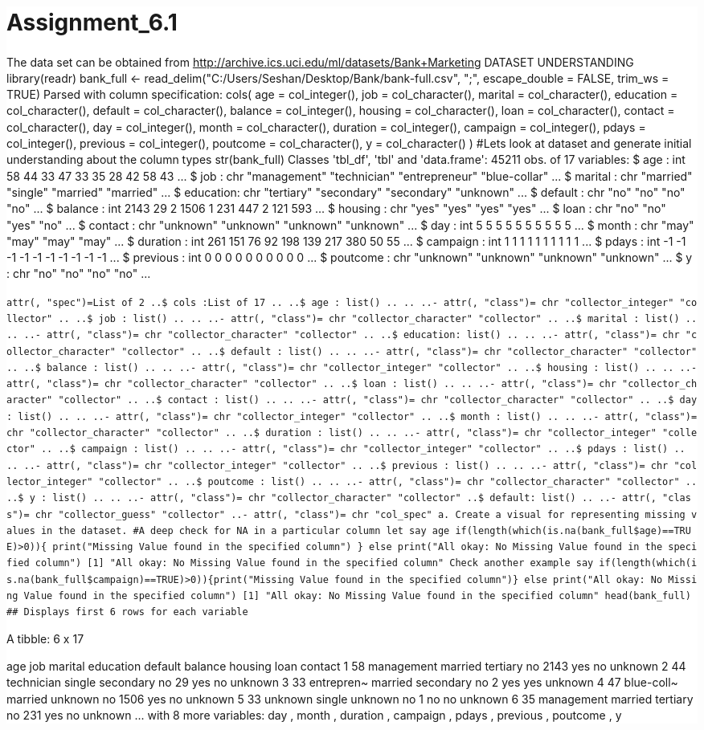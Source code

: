 # Assignment_6.1

The data set can be obtained from http://archive.ics.uci.edu/ml/datasets/Bank+Marketing DATASET UNDERSTANDING library(readr) bank_full <- read_delim("C:/Users/Seshan/Desktop/Bank/bank-full.csv", ";", escape_double = FALSE, trim_ws = TRUE) Parsed with column specification: cols( age = col_integer(), job = col_character(), marital = col_character(), education = col_character(), default = col_character(), balance = col_integer(), housing = col_character(), loan = col_character(), contact = col_character(), day = col_integer(), month = col_character(), duration = col_integer(), campaign = col_integer(), pdays = col_integer(), previous = col_integer(), poutcome = col_character(), y = col_character() ) #Lets look at dataset and generate initial understanding about the column types str(bank_full) Classes 'tbl_df', 'tbl' and 'data.frame': 45211 obs. of 17 variables: $ age : int 58 44 33 47 33 35 28 42 58 43 ... $ job : chr "management" "technician" "entrepreneur" "blue-collar" ... $ marital : chr "married" "single" "married" "married" ... $ education: chr "tertiary" "secondary" "secondary" "unknown" ... $ default : chr "no" "no" "no" "no" ... $ balance : int 2143 29 2 1506 1 231 447 2 121 593 ... $ housing : chr "yes" "yes" "yes" "yes" ... $ loan : chr "no" "no" "yes" "no" ... $ contact : chr "unknown" "unknown" "unknown" "unknown" ... $ day : int 5 5 5 5 5 5 5 5 5 5 ... $ month : chr "may" "may" "may" "may" ... $ duration : int 261 151 76 92 198 139 217 380 50 55 ... $ campaign : int 1 1 1 1 1 1 1 1 1 1 ... $ pdays : int -1 -1 -1 -1 -1 -1 -1 -1 -1 -1 ... $ previous : int 0 0 0 0 0 0 0 0 0 0 ... $ poutcome : chr "unknown" "unknown" "unknown" "unknown" ... $ y : chr "no" "no" "no" "no" ...

    attr(, "spec")=List of 2 ..$ cols :List of 17 .. ..$ age : list() .. .. ..- attr(, "class")= chr "collector_integer" "collector" .. ..$ job : list() .. .. ..- attr(, "class")= chr "collector_character" "collector" .. ..$ marital : list() .. .. ..- attr(, "class")= chr "collector_character" "collector" .. ..$ education: list() .. .. ..- attr(, "class")= chr "collector_character" "collector" .. ..$ default : list() .. .. ..- attr(, "class")= chr "collector_character" "collector" .. ..$ balance : list() .. .. ..- attr(, "class")= chr "collector_integer" "collector" .. ..$ housing : list() .. .. ..- attr(, "class")= chr "collector_character" "collector" .. ..$ loan : list() .. .. ..- attr(, "class")= chr "collector_character" "collector" .. ..$ contact : list() .. .. ..- attr(, "class")= chr "collector_character" "collector" .. ..$ day : list() .. .. ..- attr(, "class")= chr "collector_integer" "collector" .. ..$ month : list() .. .. ..- attr(, "class")= chr "collector_character" "collector" .. ..$ duration : list() .. .. ..- attr(, "class")= chr "collector_integer" "collector" .. ..$ campaign : list() .. .. ..- attr(, "class")= chr "collector_integer" "collector" .. ..$ pdays : list() .. .. ..- attr(, "class")= chr "collector_integer" "collector" .. ..$ previous : list() .. .. ..- attr(, "class")= chr "collector_integer" "collector" .. ..$ poutcome : list() .. .. ..- attr(, "class")= chr "collector_character" "collector" .. ..$ y : list() .. .. ..- attr(, "class")= chr "collector_character" "collector" ..$ default: list() .. ..- attr(, "class")= chr "collector_guess" "collector" ..- attr(, "class")= chr "col_spec" a. Create a visual for representing missing values in the dataset. #A deep check for NA in a particular column let say age if(length(which(is.na(bank_full$age)==TRUE)>0)){ print("Missing Value found in the specified column") } else print("All okay: No Missing Value found in the specified column") [1] "All okay: No Missing Value found in the specified column" Check another example say if(length(which(is.na(bank_full$campaign)==TRUE)>0)){print("Missing Value found in the specified column")} else print("All okay: No Missing Value found in the specified column") [1] "All okay: No Missing Value found in the specified column" head(bank_full) ## Displays first 6 rows for each variable

A tibble: 6 x 17

age job marital education default balance housing loan contact 1 58 management married tertiary no 2143 yes no unknown 2 44 technician single secondary no 29 yes no unknown 3 33 entrepren~ married secondary no 2 yes yes unknown 4 47 blue-coll~ married unknown no 1506 yes no unknown 5 33 unknown single unknown no 1 no no unknown 6 35 management married tertiary no 231 yes no unknown
... with 8 more variables: day , month , duration ,
campaign , pdays , previous , poutcome , y
